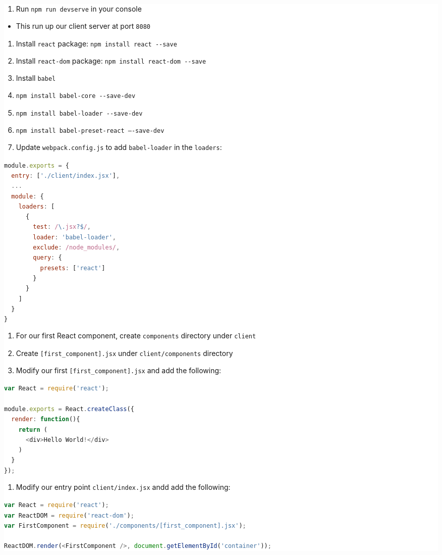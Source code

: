 1. Run `npm run devserve` in your console
  * This run up our client server at port `8080`

1. Install `react` package: `npm install react --save`

1. Install `react-dom` package: `npm install react-dom --save`

1. Install `babel`
  1. `npm install babel-core --save-dev`
  1. `npm install babel-loader --save-dev`
  1. `npm install babel-preset-react —-save-dev`

1. Update `webpack.config.js` to add `babel-loader` in the `loaders`:
  ```js
  module.exports = {
    entry: ['./client/index.jsx'],
    ...
    module: {
      loaders: [
        {
          test: /\.jsx?$/,
          loader: 'babel-loader',
          exclude: /node_modules/,
          query: {
            presets: ['react']
          }
        }
      ]
    }
  }
  ```

1. For our first React component, create `components` directory under `client`

1. Create `[first_component].jsx` under `client/components` directory

1. Modify our first `[first_component].jsx` and add the following:
  ```js
  var React = require('react');
  
  module.exports = React.createClass({
    render: function(){
      return (
        <div>Hello World!</div>
      )
    }
  });
  ```

1. Modify our entry point `client/index.jsx` andd add the following:
  ```js
  var React = require('react');
  var ReactDOM = require('react-dom');
  var FirstComponent = require('./components/[first_component].jsx');

  ReactDOM.render(<FirstComponent />, document.getElementById('container'));
  ```
